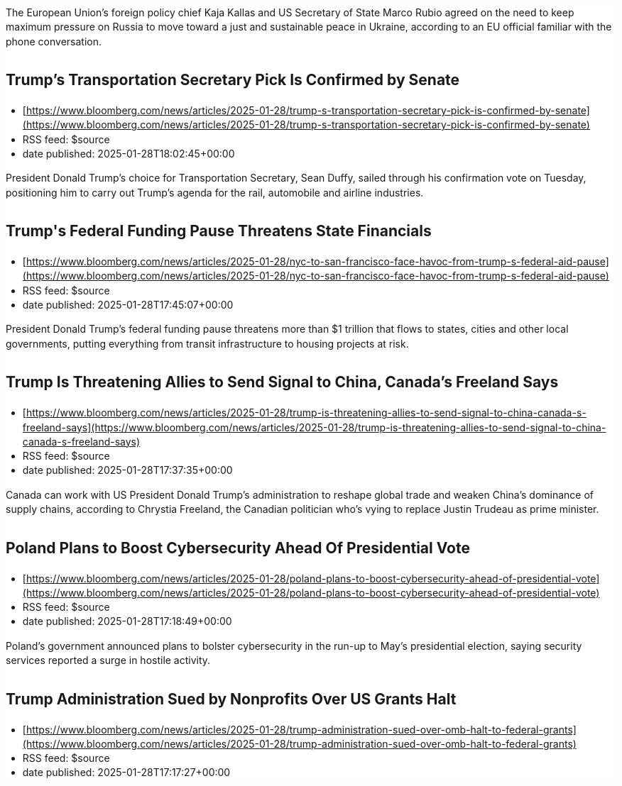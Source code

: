 The European Union’s foreign policy chief Kaja Kallas and US Secretary of State Marco Rubio agreed on the need to keep maximum pressure on Russia to move toward a just and sustainable peace in Ukraine, according to an EU official familiar with the phone conversation.

## Trump’s Transportation Secretary Pick Is Confirmed by Senate
 - [https://www.bloomberg.com/news/articles/2025-01-28/trump-s-transportation-secretary-pick-is-confirmed-by-senate](https://www.bloomberg.com/news/articles/2025-01-28/trump-s-transportation-secretary-pick-is-confirmed-by-senate)
 - RSS feed: $source
 - date published: 2025-01-28T18:02:45+00:00

President Donald Trump’s choice for Transportation Secretary, Sean Duffy, sailed through his confirmation vote on Tuesday, positioning him to carry out Trump’s agenda for the rail, automobile and airline industries.

## Trump's Federal Funding Pause Threatens State Financials
 - [https://www.bloomberg.com/news/articles/2025-01-28/nyc-to-san-francisco-face-havoc-from-trump-s-federal-aid-pause](https://www.bloomberg.com/news/articles/2025-01-28/nyc-to-san-francisco-face-havoc-from-trump-s-federal-aid-pause)
 - RSS feed: $source
 - date published: 2025-01-28T17:45:07+00:00

President Donald Trump’s federal funding pause threatens more than $1 trillion that flows to states, cities and other local governments, putting everything from transit infrastructure to housing projects at risk.

## Trump Is Threatening Allies to Send Signal to China, Canada’s Freeland Says
 - [https://www.bloomberg.com/news/articles/2025-01-28/trump-is-threatening-allies-to-send-signal-to-china-canada-s-freeland-says](https://www.bloomberg.com/news/articles/2025-01-28/trump-is-threatening-allies-to-send-signal-to-china-canada-s-freeland-says)
 - RSS feed: $source
 - date published: 2025-01-28T17:37:35+00:00

Canada can work with US President Donald Trump’s administration to reshape global trade and weaken China’s dominance of supply chains, according to Chrystia Freeland, the Canadian politician who’s vying to replace Justin Trudeau as prime minister.

## Poland Plans to Boost Cybersecurity Ahead Of Presidential Vote
 - [https://www.bloomberg.com/news/articles/2025-01-28/poland-plans-to-boost-cybersecurity-ahead-of-presidential-vote](https://www.bloomberg.com/news/articles/2025-01-28/poland-plans-to-boost-cybersecurity-ahead-of-presidential-vote)
 - RSS feed: $source
 - date published: 2025-01-28T17:18:49+00:00

Poland’s government announced plans to bolster cybersecurity in the run-up to May’s presidential election, saying security services reported a surge in hostile activity.

## Trump Administration Sued by Nonprofits Over US Grants Halt
 - [https://www.bloomberg.com/news/articles/2025-01-28/trump-administration-sued-over-omb-halt-to-federal-grants](https://www.bloomberg.com/news/articles/2025-01-28/trump-administration-sued-over-omb-halt-to-federal-grants)
 - RSS feed: $source
 - date published: 2025-01-28T17:17:27+00:00
